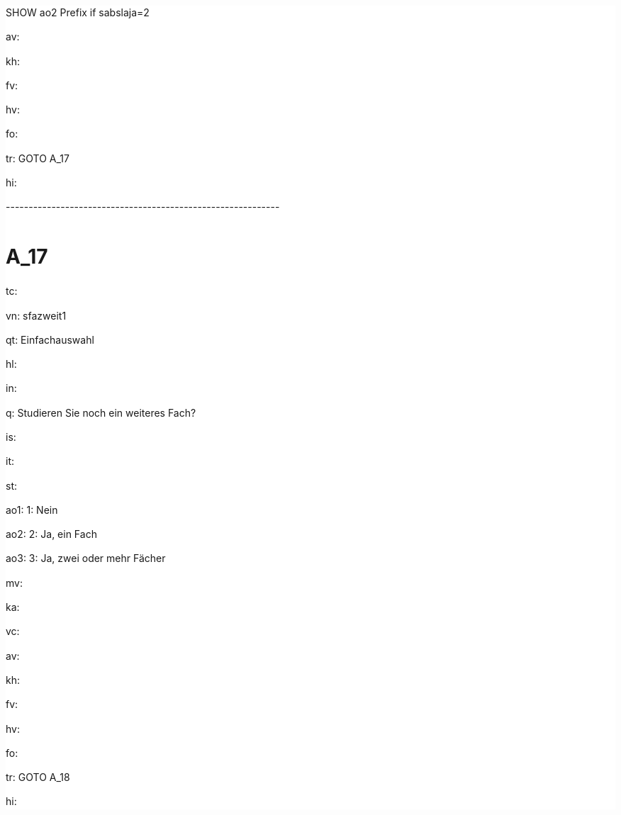 SHOW ao2 Prefix if sabslaja=2

av:

kh:

fv:

hv:

fo:

tr: GOTO A_17

hi:

\------------------------------------------------------------

A_17
=========

tc:

vn: sfazweit1

qt: Einfachauswahl

hl:

in:

q: Studieren Sie noch ein weiteres Fach?

is:

it:

st:

ao1: 1: Nein

ao2: 2: Ja, ein Fach

ao3: 3: Ja, zwei oder mehr Fächer

mv:

ka:

vc:

av:

kh:

fv:

hv:

fo:

tr: GOTO A_18

hi:
